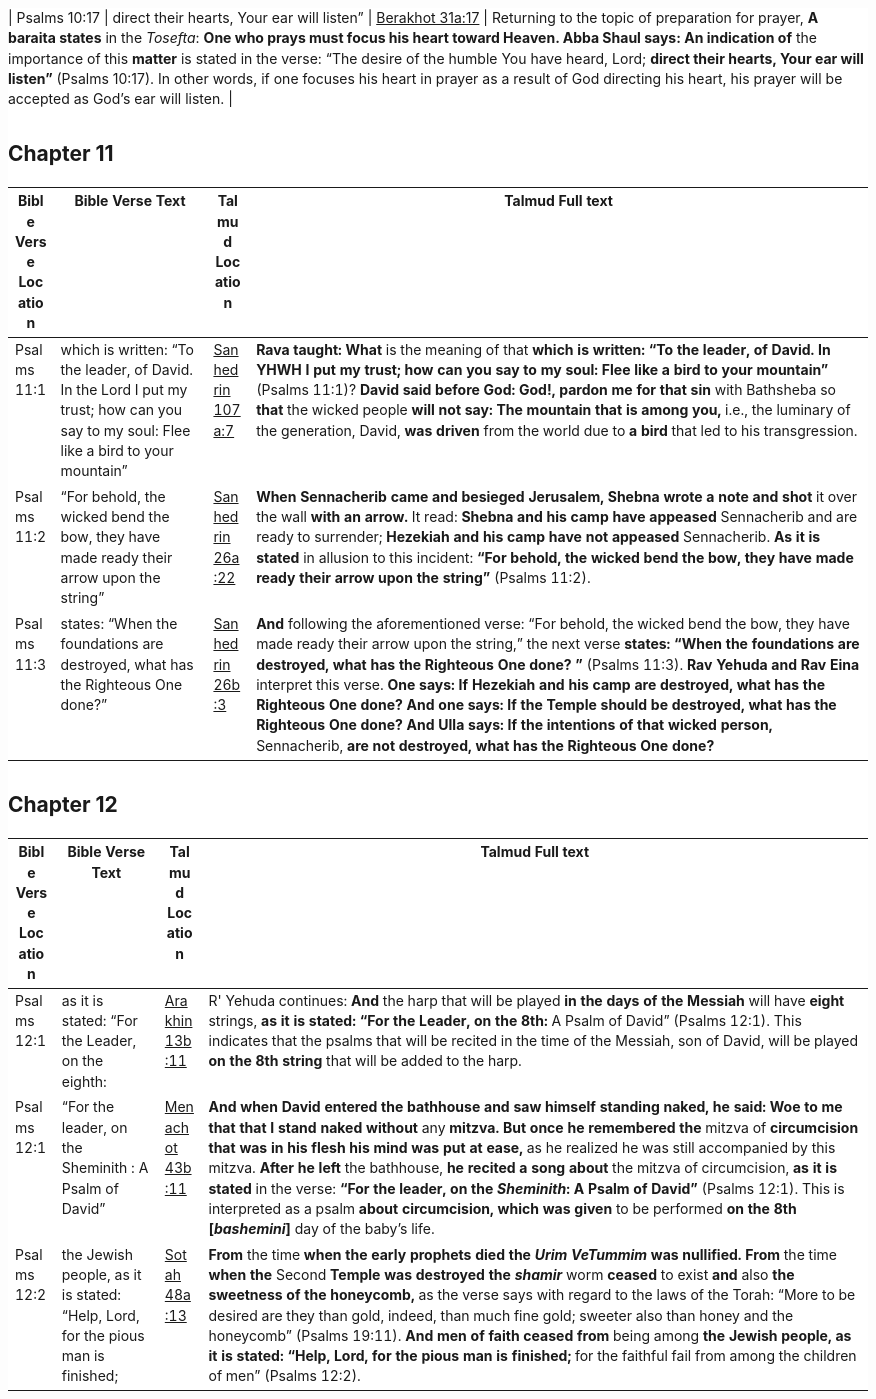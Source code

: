 | Psalms 10:17 | direct their hearts, Your ear will listen” | [Berakhot 31a:17](https://chavrutai.com/tractate/berakhot/31a#section-17) | Returning to the topic of preparation for prayer, <b>A baraita states</b> in the <i>Tosefta</i>: <b>One who prays must focus his heart toward Heaven. Abba Shaul says: An indication of</b> the importance of this <b>matter</b> is stated in the verse: “The desire of the humble You have heard, Lord; <b>direct their hearts, Your ear will listen”</b> (Psalms 10:17). In other words, if one focuses his heart in prayer as a result of God directing his heart, his prayer will be accepted as God’s ear will listen. |

## Chapter 11

| Bible Verse Location | Bible Verse Text | Talmud Location | Talmud Full text |
|---|---|---|---|
| Psalms 11:1 | which is written: “To the leader, of David. In the Lord I put my trust; how can you say to my soul: Flee like a bird to your mountain” | [Sanhedrin 107a:7](https://chavrutai.com/tractate/sanhedrin/107a#section-7) | <b>Rava taught: What</b> is the meaning of that <b>which is written: “To the leader, of David. In YHWH I put my trust; how can you say to my soul: Flee like a bird to your mountain”</b> (Psalms 11:1)? <b>David said before God: God!, pardon me for that sin</b> with Bathsheba so <b>that</b> the wicked people <b>will not say: The mountain that is among you, </b> i.e., the luminary of the generation, David, <b>was driven</b> from the world due to <b>a bird</b> that led to his transgression. |
| Psalms 11:2 | “For behold, the wicked bend the bow, they have made ready their arrow upon the string” | [Sanhedrin 26a:22](https://chavrutai.com/tractate/sanhedrin/26a#section-22) | <b>When Sennacherib came and besieged Jerusalem, Shebna wrote a note and shot</b> it over the wall <b>with an arrow. </b> It read: <b>Shebna and his camp have appeased</b> Sennacherib and are ready to surrender; <b>Hezekiah and his camp have not appeased</b> Sennacherib. <b>As it is stated</b> in allusion to this incident: <b>“For behold, the wicked bend the bow, they have made ready their arrow upon the string”</b> (Psalms 11:2). |
| Psalms 11:3 | states: “When the foundations are destroyed, what has the Righteous One done?” | [Sanhedrin 26b:3](https://chavrutai.com/tractate/sanhedrin/26b#section-3) | <b>And</b> following the aforementioned verse: “For behold, the wicked bend the bow, they have made ready their arrow upon the string,” the next verse <b>states: “When the foundations are destroyed, what has the Righteous One done? ”</b> (Psalms 11:3). <b>Rav Yehuda and Rav Eina</b> interpret this verse. <b>One says: If Hezekiah and his camp are destroyed, what has the Righteous One done? And one says: If the Temple should be destroyed, what has the Righteous One done? And Ulla says: If the intentions of that wicked person, </b> Sennacherib, <b>are not destroyed, what has the Righteous One done? </b> |

## Chapter 12

| Bible Verse Location | Bible Verse Text | Talmud Location | Talmud Full text |
|---|---|---|---|
| Psalms 12:1 | as it is stated: “For the Leader, on the eighth: | [Arakhin 13b:11](https://chavrutai.com/tractate/arakhin/13b#section-11) | R' Yehuda continues: <b>And</b> the harp that will be played <b>in the days of the Messiah</b> will have <b>eight</b> strings, <b>as it is stated: “For the Leader, on the 8th: </b> A Psalm of David” (Psalms 12:1). This indicates that the psalms that will be recited in the time of the Messiah, son of David, will be played <b>on the 8th string</b> that will be added to the harp. |
| Psalms 12:1 | “For the leader, on the Sheminith : A Psalm of David” | [Menachot 43b:11](https://chavrutai.com/tractate/menachot/43b#section-11) | <b>And when David entered the bathhouse and saw himself standing naked, he said: Woe to me that that I stand naked without</b> any <b>mitzva. But once he remembered the</b> mitzva of <b>circumcision that was in his flesh his mind was put at ease, </b> as he realized he was still accompanied by this mitzva. <b>After he left</b> the bathhouse, <b>he recited a song about</b> the mitzva of circumcision, <b>as it is stated</b> in the verse: <b>“For the leader, on the <i>Sheminith</i>: A Psalm of David”</b> (Psalms 12:1). This is interpreted as a psalm <b>about circumcision, which was given</b> to be performed <b>on the 8th [<i>bashemini</i>]</b> day of the baby’s life. |
| Psalms 12:2 | the Jewish people, as it is stated: “Help, Lord, for the pious man is finished; | [Sotah 48a:13](https://chavrutai.com/tractate/sotah/48a#section-13) | <b>From</b> the time <b>when the early prophets died the <i>Urim VeTummim</i> was nullified. From</b> the time <b>when the</b> Second <b>Temple was destroyed the <i>shamir</i></b> worm <b>ceased</b> to exist <b>and</b> also <b>the sweetness of the honeycomb, </b> as the verse says with regard to the laws of the Torah: “More to be desired are they than gold, indeed, than much fine gold; sweeter also than honey and the honeycomb” (Psalms 19:11). <b>And men of faith ceased from</b> being among <b>the Jewish people, as it is stated: “Help, Lord, for the pious man is finished; </b> for the faithful fail from among the children of men” (Psalms 12:2). |
